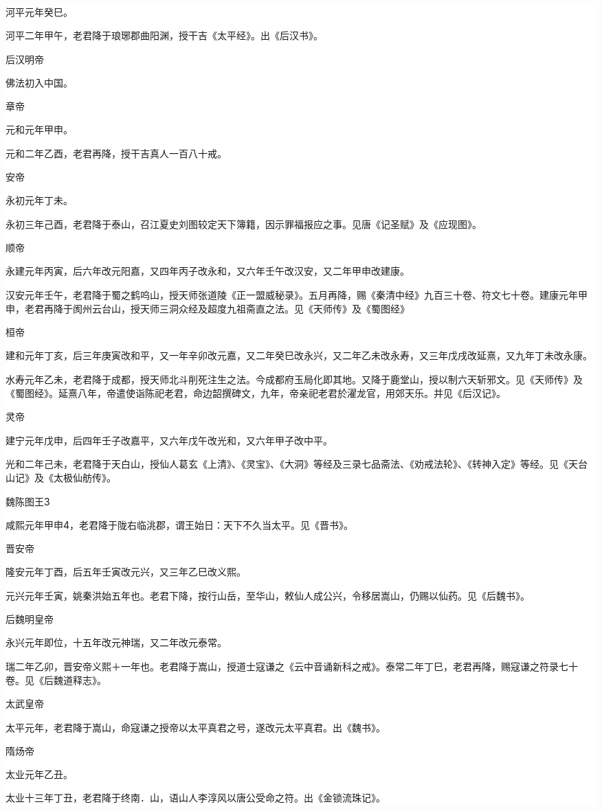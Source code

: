 河平元年癸巳。  

河平二年甲午，老君降于琅琊郡曲阳渊，授干吉《太平经》。出《后汉书》。  

后汉明帝  

佛法初入中国。  

章帝  

元和元年甲申。  

元和二年乙酉，老君再降，授干吉真人一百八十戒。  

安帝  

永初元年丁未。  

永初三年己酉，老君降于泰山，召江夏史刘图较定天下簿籍，因示罪福报应之事。见唐《记圣赋》及《应现图》。  

顺帝  

永建元年丙寅，后六年改元阳嘉，又四年丙子改永和，又六年壬午改汉安，又二年甲申改建康。  

汉安元年壬午，老君降于蜀之鹤呜山，授天师张道陵《正一盟威秘录》。五月再降，赐《秦清中经》九百三十卷、符文七十卷。建康元年甲申，老君再降于阂州云台山，授天师三洞众经及超度九祖斋直之法。见《天师传》及《蜀图经》  

桓帝  

建和元年丁亥，后三年庚寅改和平，又一年辛卯改元嘉，又二年癸巳改永兴，又二年乙未改永寿，又三年戊戌改延熹，又九年丁未改永康。  

水寿元年乙未，老君降于成都，授天师北斗削死注生之法。今成都府玉局化即其地。又降于鹿堂山，授以制六天斩邪文。见《天师传》及《蜀图经》。延熹八年，帝遣使诣陈祀老君，命边韶撰碑文，九年，帝亲祀老君於濯龙官，用郊天乐。并见《后汉记》。  

灵帝  

建宁元年戊申，后四年壬子改嘉平，又六年戊午改光和，又六年甲子改中平。  

光和二年己未，老君降于天白山，授仙人葛玄《上清》、《灵宝》、《大洞》等经及三录七品斋法、《劝戒法轮》、《转神入定》等经。见《天台山记》及《太极仙舫传》。  

魏陈图王3  

咸熙元年甲申4，老君降于陇右临洮郡，谓王始日：天下不久当太平。见《晋书》。  

晋安帝  

隆安元年丁酉，后五年壬寅改元兴，又三年乙巳改义熙。  

元兴元年壬寅，姚秦洪始五年也。老君下降，按行山岳，至华山，敕仙人成公兴，令移居嵩山，仍赐以仙药。见《后魏书》。  

后魏明皇帝  

永兴元年即位，十五年改元神瑞，又二年改元泰常。  

瑞二年乙卯，晋安帝义熙＋一年也。老君降于嵩山，授道士寇谦之《云中音诵新科之戒》。泰常二年丁巳，老君再降，赐寇谦之符录七十卷。见《后魏道释志》。  

太武皇帝  

太平元年，老君降于嵩山，命寇谦之授帝以太平真君之号，遂改元太平真君。出《魏书》。  

隋炀帝  

太业元年乙丑。  

太业十三年丁丑，老君降于终南．山，语山人李淳风以唐公受命之符。出《金锁流珠记》。  
